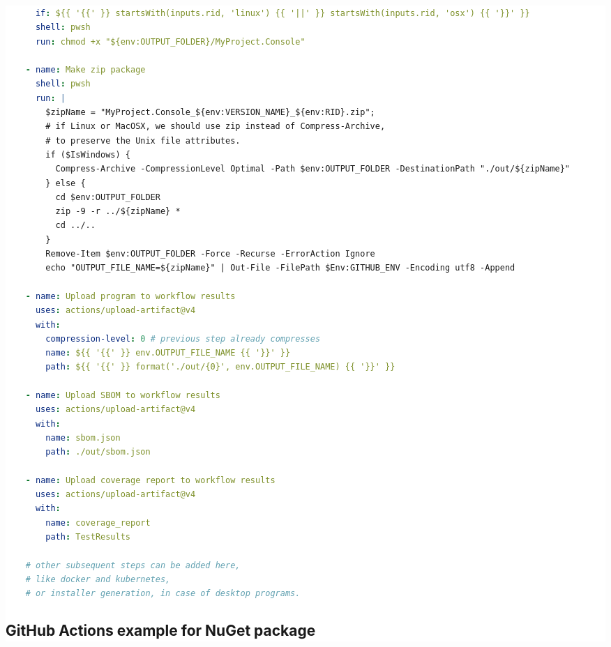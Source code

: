 ```yaml
      if: ${{ '{{' }} startsWith(inputs.rid, 'linux') {{ '||' }} startsWith(inputs.rid, 'osx') {{ '}}' }}
      shell: pwsh
      run: chmod +x "${env:OUTPUT_FOLDER}/MyProject.Console"

    - name: Make zip package
      shell: pwsh
      run: |
        $zipName = "MyProject.Console_${env:VERSION_NAME}_${env:RID}.zip";
        # if Linux or MacOSX, we should use zip instead of Compress-Archive,
        # to preserve the Unix file attributes.
        if ($IsWindows) {
          Compress-Archive -CompressionLevel Optimal -Path $env:OUTPUT_FOLDER -DestinationPath "./out/${zipName}"
        } else {
          cd $env:OUTPUT_FOLDER
          zip -9 -r ../${zipName} *
          cd ../..
        }
        Remove-Item $env:OUTPUT_FOLDER -Force -Recurse -ErrorAction Ignore
        echo "OUTPUT_FILE_NAME=${zipName}" | Out-File -FilePath $Env:GITHUB_ENV -Encoding utf8 -Append

    - name: Upload program to workflow results
      uses: actions/upload-artifact@v4
      with:
        compression-level: 0 # previous step already compresses
        name: ${{ '{{' }} env.OUTPUT_FILE_NAME {{ '}}' }}
        path: ${{ '{{' }} format('./out/{0}', env.OUTPUT_FILE_NAME) {{ '}}' }}
    
    - name: Upload SBOM to workflow results
      uses: actions/upload-artifact@v4
      with:
        name: sbom.json
        path: ./out/sbom.json
    
    - name: Upload coverage report to workflow results
      uses: actions/upload-artifact@v4
      with:
        name: coverage_report
        path: TestResults
    
    # other subsequent steps can be added here,
    # like docker and kubernetes,
    # or installer generation, in case of desktop programs.

```

## GitHub Actions example for NuGet package
